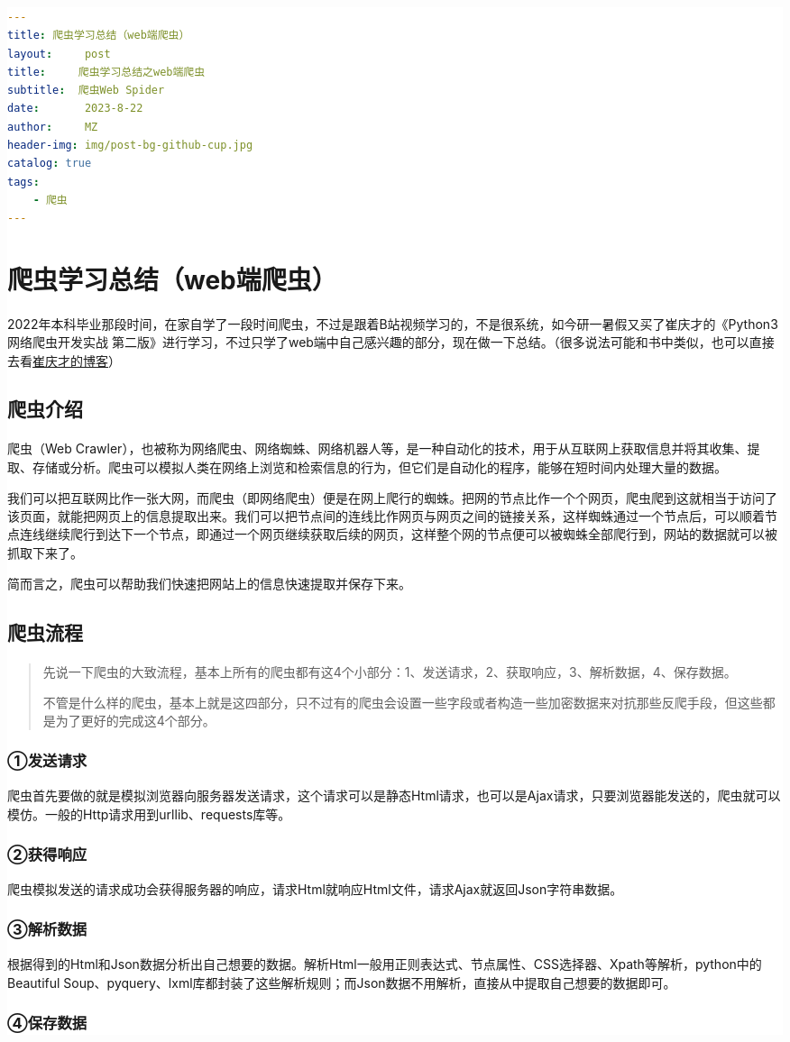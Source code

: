 ```yaml
---
title: 爬虫学习总结（web端爬虫）
layout:     post
title:     爬虫学习总结之web端爬虫
subtitle:  爬虫Web Spider
date:       2023-8-22
author:     MZ
header-img: img/post-bg-github-cup.jpg
catalog: true
tags:
    - 爬虫
---
```


#  爬虫学习总结（web端爬虫）

2022年本科毕业那段时间，在家自学了一段时间爬虫，不过是跟着B站视频学习的，不是很系统，如今研一暑假又买了崔庆才的《Python3网络爬虫开发实战 第二版》进行学习，不过只学了web端中自己感兴趣的部分，现在做一下总结。（很多说法可能和书中类似，也可以直接去看[崔庆才的博客](https://cuiqingcai.com/)）



## 爬虫介绍

爬虫（Web Crawler），也被称为网络爬虫、网络蜘蛛、网络机器人等，是一种自动化的技术，用于从互联网上获取信息并将其收集、提取、存储或分析。爬虫可以模拟人类在网络上浏览和检索信息的行为，但它们是自动化的程序，能够在短时间内处理大量的数据。

我们可以把互联网比作一张大网，而爬虫（即网络爬虫）便是在网上爬行的蜘蛛。把网的节点比作一个个网页，爬虫爬到这就相当于访问了该页面，就能把网页上的信息提取出来。我们可以把节点间的连线比作网页与网页之间的链接关系，这样蜘蛛通过一个节点后，可以顺着节点连线继续爬行到达下一个节点，即通过一个网页继续获取后续的网页，这样整个网的节点便可以被蜘蛛全部爬行到，网站的数据就可以被抓取下来了。

简而言之，爬虫可以帮助我们快速把网站上的信息快速提取并保存下来。

## 爬虫流程

> 先说一下爬虫的大致流程，基本上所有的爬虫都有这4个小部分：1、发送请求，2、获取响应，3、解析数据，4、保存数据。
>
> 不管是什么样的爬虫，基本上就是这四部分，只不过有的爬虫会设置一些字段或者构造一些加密数据来对抗那些反爬手段，但这些都是为了更好的完成这4个部分。

### ①发送请求

爬虫首先要做的就是模拟浏览器向服务器发送请求，这个请求可以是静态Html请求，也可以是Ajax请求，只要浏览器能发送的，爬虫就可以模仿。一般的Http请求用到urllib、requests库等。

### ②获得响应

爬虫模拟发送的请求成功会获得服务器的响应，请求Html就响应Html文件，请求Ajax就返回Json字符串数据。

### ③解析数据

根据得到的Html和Json数据分析出自己想要的数据。解析Html一般用正则表达式、节点属性、CSS选择器、Xpath等解析，python中的Beautiful Soup、pyquery、lxml库都封装了这些解析规则；而Json数据不用解析，直接从中提取自己想要的数据即可。

### ④保存数据
